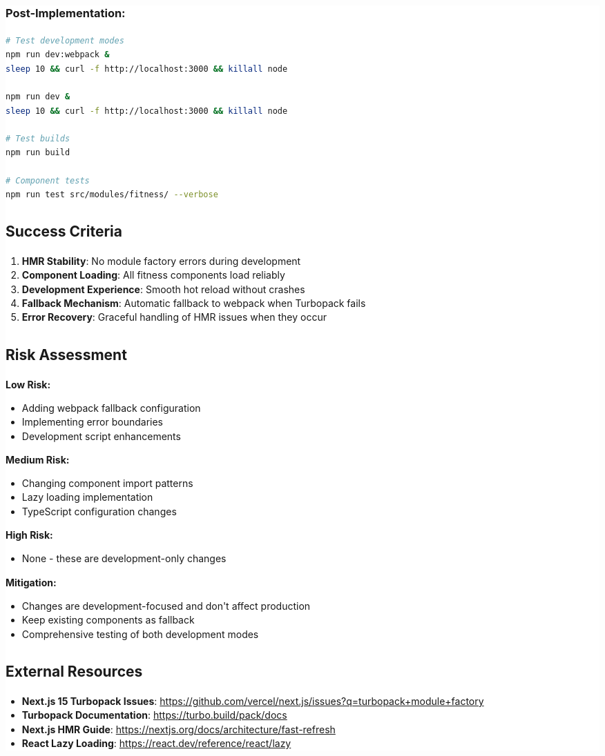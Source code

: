 ### Post-Implementation:
```bash
# Test development modes
npm run dev:webpack &
sleep 10 && curl -f http://localhost:3000 && killall node

npm run dev &  
sleep 10 && curl -f http://localhost:3000 && killall node

# Test builds
npm run build

# Component tests  
npm run test src/modules/fitness/ --verbose
```

## Success Criteria

1. **HMR Stability**: No module factory errors during development
2. **Component Loading**: All fitness components load reliably
3. **Development Experience**: Smooth hot reload without crashes
4. **Fallback Mechanism**: Automatic fallback to webpack when Turbopack fails
5. **Error Recovery**: Graceful handling of HMR issues when they occur

## Risk Assessment

**Low Risk:** 
- Adding webpack fallback configuration
- Implementing error boundaries
- Development script enhancements

**Medium Risk:**
- Changing component import patterns
- Lazy loading implementation
- TypeScript configuration changes

**High Risk:**
- None - these are development-only changes

**Mitigation:**
- Changes are development-focused and don't affect production
- Keep existing components as fallback
- Comprehensive testing of both development modes

## External Resources

- **Next.js 15 Turbopack Issues**: https://github.com/vercel/next.js/issues?q=turbopack+module+factory
- **Turbopack Documentation**: https://turbo.build/pack/docs  
- **Next.js HMR Guide**: https://nextjs.org/docs/architecture/fast-refresh
- **React Lazy Loading**: https://react.dev/reference/react/lazy

